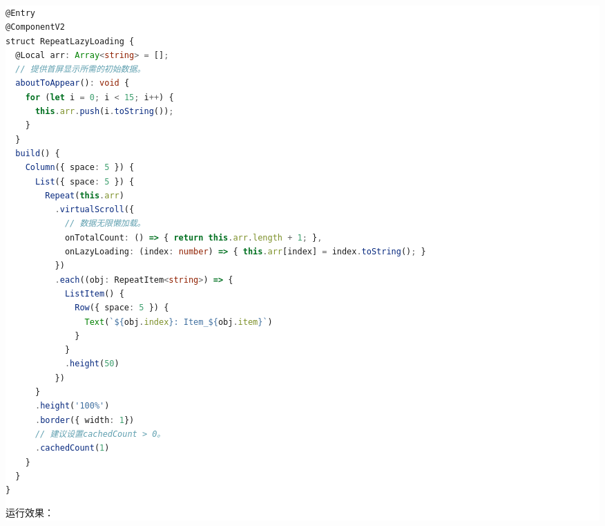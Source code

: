 ```ts
@Entry
@ComponentV2
struct RepeatLazyLoading {
  @Local arr: Array<string> = [];
  // 提供首屏显示所需的初始数据。
  aboutToAppear(): void {
    for (let i = 0; i < 15; i++) {
      this.arr.push(i.toString());
    }
  }
  build() {
    Column({ space: 5 }) {
      List({ space: 5 }) {
        Repeat(this.arr)
          .virtualScroll({
            // 数据无限懒加载。
            onTotalCount: () => { return this.arr.length + 1; },
            onLazyLoading: (index: number) => { this.arr[index] = index.toString(); }
          })
          .each((obj: RepeatItem<string>) => {
            ListItem() {
              Row({ space: 5 }) {
                Text(`${obj.index}: Item_${obj.item}`)
              }
            }
            .height(50)
          })
      }
      .height('100%')
      .border({ width: 1})
      // 建议设置cachedCount > 0。
      .cachedCount(1)
    }
  }
}
```

运行效果：
